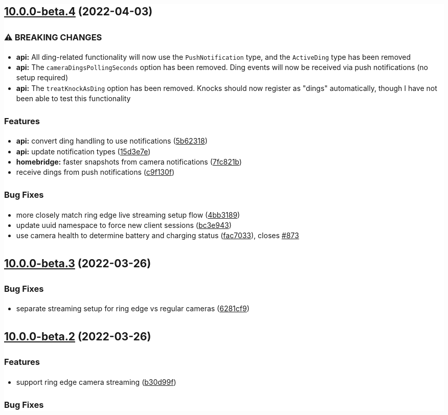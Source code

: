 ## [10.0.0-beta.4](https://github.com/dgreif/ring/compare/v10.0.0-beta.3...v10.0.0-beta.4) (2022-04-03)

### ⚠ BREAKING CHANGES

- **api:** All ding-related functionality will now use the `PushNotification` type, and the `ActiveDing` type has been removed
- **api:** The `cameraDingsPollingSeconds` option has been removed. Ding events will now be received via push notifications (no setup required)
- **api:** The `treatKnockAsDing` option has been removed. Knocks should now register as "dings" automatically, though I have not been able to test this functionality

### Features

- **api:** convert ding handling to use notifications ([5b62318](https://github.com/dgreif/ring/commit/5b62318b6a71bcc224a2b29cbd6e21162fc9891e))
- **api:** update notification types ([15d3e7e](https://github.com/dgreif/ring/commit/15d3e7e40744e2c3ed48140fa94fbc0c6f9d4088))
- **homebridge:** faster snapshots from camera notifications ([7fc821b](https://github.com/dgreif/ring/commit/7fc821b71013c36314d6d428b8152e631ea4b497))
- receive dings from push notifications ([c9f130f](https://github.com/dgreif/ring/commit/c9f130f0f1f21b6db2454d611641ef7c29c7e620))

### Bug Fixes

- more closely match ring edge live streaming setup flow ([4bb3189](https://github.com/dgreif/ring/commit/4bb3189d6ce6614f7af64d04b410c3922957d555))
- update uuid namespace to force new client sessions ([bc3e943](https://github.com/dgreif/ring/commit/bc3e9432c41dda085845f72f332dcf480c92475d))
- use camera health to determine battery and charging status ([fac7033](https://github.com/dgreif/ring/commit/fac70331bdd4dd94bc6caa143eb1bcb9ead06923)), closes [#873](https://github.com/dgreif/ring/issues/873)

## [10.0.0-beta.3](https://github.com/dgreif/ring/compare/v10.0.0-beta.2...v10.0.0-beta.3) (2022-03-26)

### Bug Fixes

- separate streaming setup for ring edge vs regular cameras ([6281cf9](https://github.com/dgreif/ring/commit/6281cf966de12dcea8acc6516cd9079634734dec))

## [10.0.0-beta.2](https://github.com/dgreif/ring/compare/v10.0.0-beta.1...v10.0.0-beta.2) (2022-03-26)

### Features

- support ring edge camera streaming ([b30d99f](https://github.com/dgreif/ring/commit/b30d99f9ffaa1fabc1d09b830cf8ba0e69fe84a0))

### Bug Fixes
